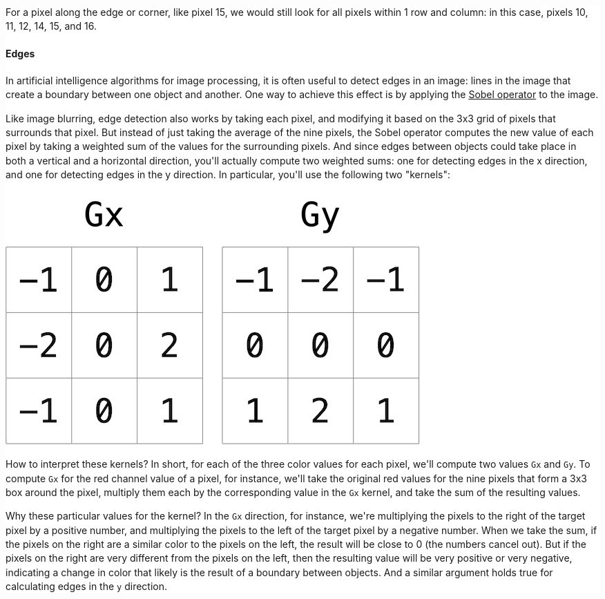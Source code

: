 For a pixel along the edge or corner, like pixel 15, we would still look for all pixels within 1 row and column: in this case, pixels 10, 11, 12, 14, 15, and 16.

#### Edges

In artificial intelligence algorithms for image processing, it is often useful to detect edges in an image: lines in the image that create a boundary between one object and another. One way to achieve this effect is by applying the [Sobel operator](https://en.wikipedia.org/wiki/Sobel_operator) to the image.

Like image blurring, edge detection also works by taking each pixel, and modifying it based on the 3x3 grid of pixels that surrounds that pixel. But instead of just taking the average of the nine pixels, the Sobel operator computes the new value of each pixel by taking a weighted sum of the values for the surrounding pixels. And since edges between objects could take place in both a vertical and a horizontal direction, you'll actually compute two weighted sums: one for detecting edges in the x direction, and one for detecting edges in the y direction. In particular, you'll use the following two "kernels":

![Sobel kernels](sobel.png)

How to interpret these kernels? In short, for each of the three color values for each pixel, we'll compute two values `Gx` and `Gy`. To compute `Gx` for the red channel value of a pixel, for instance, we'll take the original red values for the nine pixels that form a 3x3 box around the pixel, multiply them each by the corresponding value in the `Gx` kernel, and take the sum of the resulting values.

Why these particular values for the kernel? In the `Gx` direction, for instance, we're multiplying the pixels to the right of the target pixel by a positive number, and multiplying the pixels to the left of the target pixel by a negative number. When we take the sum, if the pixels on the right are a similar color to the pixels on the left, the result will be close to 0 (the numbers cancel out). But if the pixels on the right are very different from the pixels on the left, then the resulting value will be very positive or very negative, indicating a change in color that likely is the result of a boundary between objects. And a similar argument holds true for calculating edges in the `y` direction.
